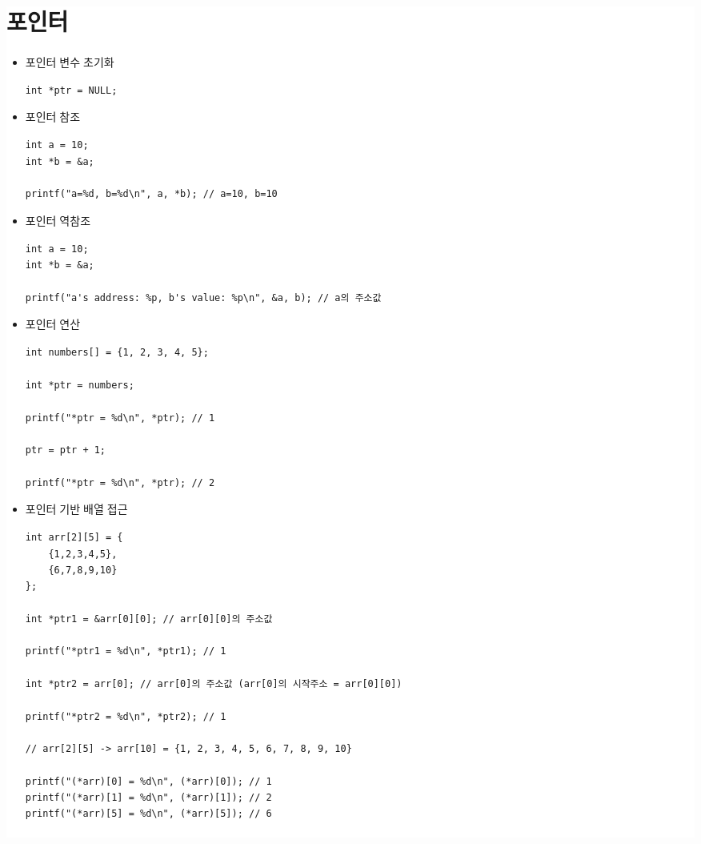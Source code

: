 # 포인터

- 포인터 변수 초기화

    ```
    int *ptr = NULL;
    ```

- 포인터 참조

    ```
    int a = 10;
    int *b = &a;

    printf("a=%d, b=%d\n", a, *b); // a=10, b=10
    ```

- 포인터 역참조

    ```
    int a = 10;
    int *b = &a;

    printf("a's address: %p, b's value: %p\n", &a, b); // a의 주소값
    ```

- 포인터 연산

    ```
    int numbers[] = {1, 2, 3, 4, 5};

    int *ptr = numbers;

    printf("*ptr = %d\n", *ptr); // 1

    ptr = ptr + 1;

    printf("*ptr = %d\n", *ptr); // 2
    ```

- 포인터 기반 배열 접근

    ```
    int arr[2][5] = {
        {1,2,3,4,5},
        {6,7,8,9,10}
    };

    int *ptr1 = &arr[0][0]; // arr[0][0]의 주소값

    printf("*ptr1 = %d\n", *ptr1); // 1

    int *ptr2 = arr[0]; // arr[0]의 주소값 (arr[0]의 시작주소 = arr[0][0])

    printf("*ptr2 = %d\n", *ptr2); // 1

    // arr[2][5] -> arr[10] = {1, 2, 3, 4, 5, 6, 7, 8, 9, 10}

    printf("(*arr)[0] = %d\n", (*arr)[0]); // 1
    printf("(*arr)[1] = %d\n", (*arr)[1]); // 2
    printf("(*arr)[5] = %d\n", (*arr)[5]); // 6
    